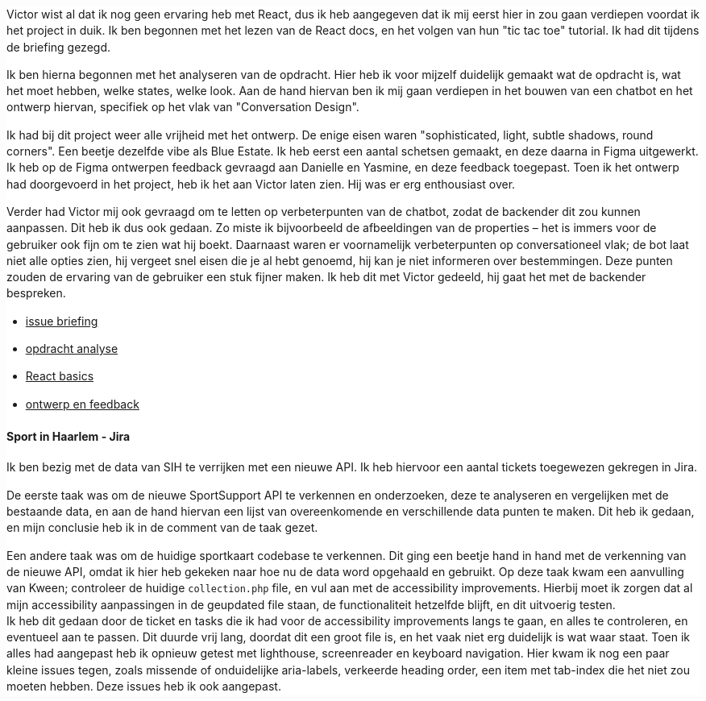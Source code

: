 Victor wist al dat ik nog geen ervaring heb met React, dus ik heb aangegeven dat ik mij eerst hier in zou gaan verdiepen voordat ik het project in duik. Ik ben begonnen met het lezen van de React docs, en het volgen van hun "tic tac toe" tutorial. Ik had dit tijdens de briefing gezegd.

Ik ben hierna begonnen met het analyseren van de opdracht. Hier heb ik voor mijzelf duidelijk gemaakt wat de opdracht is, wat het moet hebben, welke states, welke look. Aan de hand hiervan ben ik mij gaan verdiepen in het bouwen van een chatbot en het ontwerp hiervan, specifiek op het vlak van "Conversation Design".

Ik had bij dit project weer alle vrijheid met het ontwerp. De enige eisen waren "sophisticated, light, subtle shadows, round corners". Een beetje dezelfde vibe als Blue Estate. Ik heb eerst een aantal schetsen gemaakt, en deze daarna in Figma uitgewerkt. Ik heb op de Figma ontwerpen feedback gevraagd aan Danielle en Yasmine, en deze feedback toegepast. Toen ik het ontwerp had doorgevoerd in het project, heb ik het aan Victor laten zien. Hij was er erg enthousiast over.

Verder had Victor mij ook gevraagd om te letten op verbeterpunten van de chatbot, zodat de backender dit zou kunnen aanpassen. Dit heb ik dus ook gedaan. Zo miste ik bijvoorbeeld de afbeeldingen van de properties – het is immers voor de gebruiker ook fijn om te zien wat hij boekt. Daarnaast waren er voornamelijk verbeterpunten op conversationeel vlak; de bot laat niet alle opties zien, hij vergeet snel eisen die je al hebt genoemd, hij kan je niet informeren over bestemmingen. Deze punten zouden de ervaring van de gebruiker een stuk fijner maken. Ik heb dit met Victor gedeeld, hij gaat het met de backender bespreken.

- [issue briefing](https://github.com/lisagjh/i-love-web/issues/167)
    
- [opdracht analyse](https://github.com/lisagjh/i-love-web/issues/166?issue=lisagjh%7Ci-love-web%7C237)
    
- [React basics](https://github.com/lisagjh/i-love-web/issues/166?issue=lisagjh%7Ci-love-web%7C221)
    
- [ontwerp en feedback](https://github.com/lisagjh/i-love-web/issues/166?issue=lisagjh%7Ci-love-web%7C251)
    

#### Sport in Haarlem - Jira

Ik ben bezig met de data van SIH te verrijken met een nieuwe API. Ik heb hiervoor een aantal tickets toegewezen gekregen in Jira.

De eerste taak was om de nieuwe SportSupport API te verkennen en onderzoeken, deze te analyseren en vergelijken met de bestaande data, en aan de hand hiervan een lijst van overeenkomende en verschillende data punten te maken. Dit heb ik gedaan, en mijn conclusie heb ik in de comment van de taak gezet.

Een andere taak was om de huidige sportkaart codebase te verkennen. Dit ging een beetje hand in hand met de verkenning van de nieuwe API, omdat ik hier heb gekeken naar hoe nu de data word opgehaald en gebruikt. Op deze taak kwam een aanvulling van Kween; controleer de huidige `collection.php` file, en vul aan met de accessibility improvements. Hierbij moet ik zorgen dat al mijn accessibility aanpassingen in de geupdated file staan, de functionaliteit hetzelfde blijft, en dit uitvoerig testen.  
Ik heb dit gedaan door de ticket en tasks die ik had voor de accessibility improvements langs te gaan, en alles te controleren, en eventueel aan te passen. Dit duurde vrij lang, doordat dit een groot file is, en het vaak niet erg duidelijk is wat waar staat. Toen ik alles had aangepast heb ik opnieuw getest met lighthouse, screenreader en keyboard navigation. Hier kwam ik nog een paar kleine issues tegen, zoals missende of onduidelijke aria-labels, verkeerde heading order, een item met tab-index die het niet zou moeten hebben. Deze issues heb ik ook aangepast.
